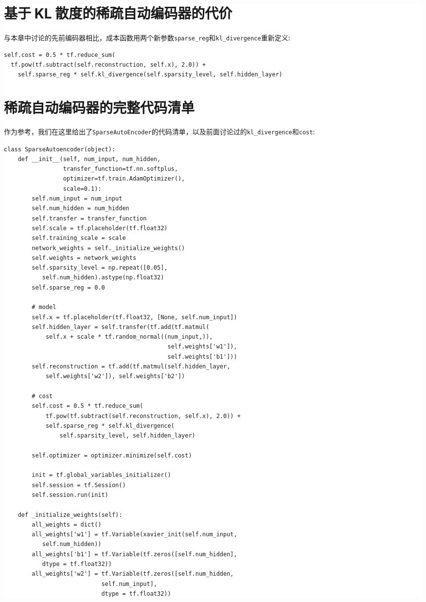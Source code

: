 # 基于 KL 散度的稀疏自动编码器的代价

与本章中讨论的先前编码器相比，成本函数用两个新参数`sparse_reg`和`kl_divergence`重新定义:

```
self.cost = 0.5 * tf.reduce_sum(
  tf.pow(tf.subtract(self.reconstruction, self.x), 2.0)) + 
    self.sparse_reg * self.kl_divergence(self.sparsity_level, self.hidden_layer)
```

<title>Unknown</title>  <link href="../stylesheet.css" rel="stylesheet" type="text/css"> <link href="../page_styles.css" rel="stylesheet" type="text/css">

# 稀疏自动编码器的完整代码清单

作为参考，我们在这里给出了`SparseAutoEncoder`的代码清单，以及前面讨论过的`kl_divergence`和`cost`:

```
class SparseAutoencoder(object):
    def __init__(self, num_input, num_hidden, 
                 transfer_function=tf.nn.softplus, 
                 optimizer=tf.train.AdamOptimizer(),
                 scale=0.1):
        self.num_input = num_input
        self.num_hidden = num_hidden
        self.transfer = transfer_function
        self.scale = tf.placeholder(tf.float32)
        self.training_scale = scale
        network_weights = self._initialize_weights()
        self.weights = network_weights
        self.sparsity_level = np.repeat([0.05], 
           self.num_hidden).astype(np.float32)
        self.sparse_reg = 0.0

        # model
        self.x = tf.placeholder(tf.float32, [None, self.num_input])
        self.hidden_layer = self.transfer(tf.add(tf.matmul(
            self.x + scale * tf.random_normal((num_input,)), 
                                               self.weights['w1']),
                                               self.weights['b1']))
        self.reconstruction = tf.add(tf.matmul(self.hidden_layer, 
            self.weights['w2']), self.weights['b2'])

        # cost
        self.cost = 0.5 * tf.reduce_sum(
            tf.pow(tf.subtract(self.reconstruction, self.x), 2.0)) + 
            self.sparse_reg * self.kl_divergence(
                self.sparsity_level, self.hidden_layer)

        self.optimizer = optimizer.minimize(self.cost)

        init = tf.global_variables_initializer()
        self.session = tf.Session()
        self.session.run(init)

    def _initialize_weights(self):
        all_weights = dict()
        all_weights['w1'] = tf.Variable(xavier_init(self.num_input, 
           self.num_hidden))
        all_weights['b1'] = tf.Variable(tf.zeros([self.num_hidden], 
           dtype = tf.float32))
        all_weights['w2'] = tf.Variable(tf.zeros([self.num_hidden, 
                            self.num_input], 
                            dtype = tf.float32))
```